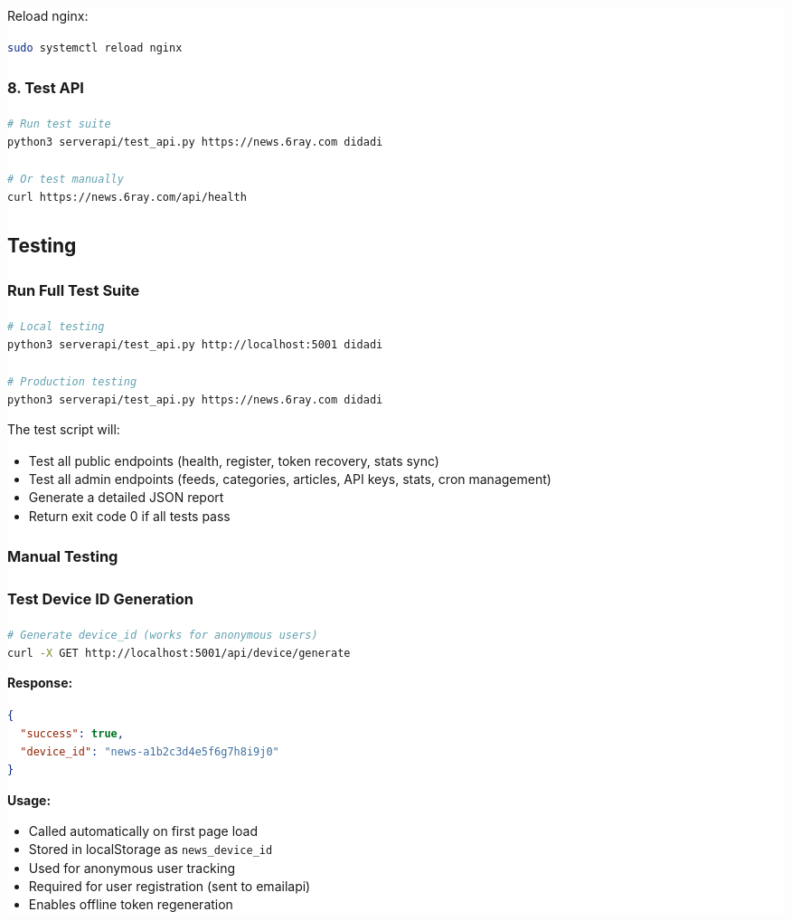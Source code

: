Reload nginx:
```bash
sudo systemctl reload nginx
```

### 8. Test API

```bash
# Run test suite
python3 serverapi/test_api.py https://news.6ray.com didadi

# Or test manually
curl https://news.6ray.com/api/health
```

## Testing

### Run Full Test Suite

```bash
# Local testing
python3 serverapi/test_api.py http://localhost:5001 didadi

# Production testing
python3 serverapi/test_api.py https://news.6ray.com didadi
```

The test script will:
- Test all public endpoints (health, register, token recovery, stats sync)
- Test all admin endpoints (feeds, categories, articles, API keys, stats, cron management)
- Generate a detailed JSON report
- Return exit code 0 if all tests pass

### Manual Testing

### Test Device ID Generation

```bash
# Generate device_id (works for anonymous users)
curl -X GET http://localhost:5001/api/device/generate
```

**Response:**
```json
{
  "success": true,
  "device_id": "news-a1b2c3d4e5f6g7h8i9j0"
}
```

**Usage:**
- Called automatically on first page load
- Stored in localStorage as `news_device_id`
- Used for anonymous user tracking
- Required for user registration (sent to emailapi)
- Enables offline token regeneration
